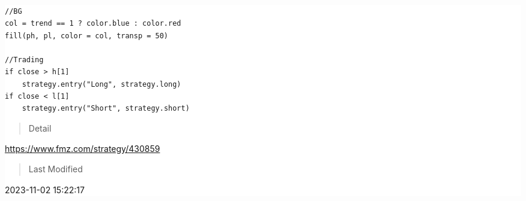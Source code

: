 ``` pinescript
//BG
col = trend == 1 ? color.blue : color.red
fill(ph, pl, color = col, transp = 50)

//Trading
if close > h[1]
    strategy.entry("Long", strategy.long)
if close < l[1]
    strategy.entry("Short", strategy.short)
```

> Detail

https://www.fmz.com/strategy/430859

> Last Modified

2023-11-02 15:22:17
